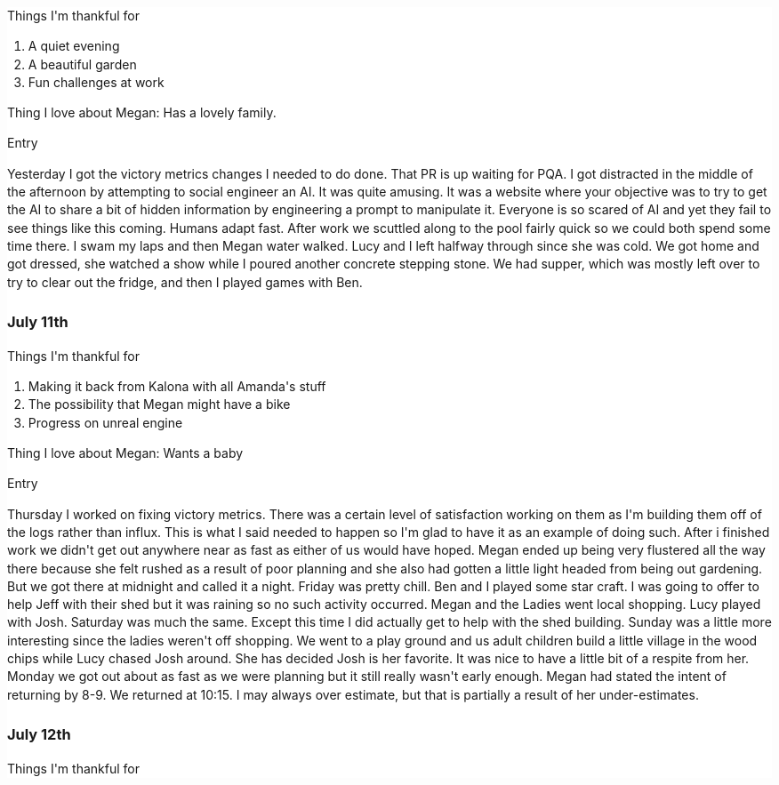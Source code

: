 Things I'm thankful for


1. A quiet evening
2. A beautiful garden
3. Fun challenges at work

Thing I love about Megan: 
Has a lovely family.

Entry

Yesterday I got the victory metrics changes I needed to do done. That PR is up waiting for PQA. I got distracted in the middle of the afternoon by attempting to social engineer an AI. It was quite amusing. It was a website where your objective was to try to get the AI to share a bit of hidden information by engineering a prompt to manipulate it. Everyone is so scared of AI and yet they fail to see things like this coming. Humans adapt fast.
After work we scuttled along to the pool fairly quick so we could both spend some time there. I swam my laps and then Megan water walked. Lucy and I left halfway through since she was cold. We got home and got dressed, she watched a show while I poured another concrete stepping stone. We had supper, which was mostly left over to try to clear out the fridge, and then I played games with Ben.
### July 11th

Things I'm thankful for


1. Making it back from Kalona with all Amanda's stuff
2. The possibility that Megan might have a bike
3. Progress on unreal engine

Thing I love about Megan: 
Wants a baby

Entry

Thursday I worked on fixing victory metrics. There was a certain level of satisfaction working on them as I'm building them off of the logs rather than influx. This is what I said needed to happen so I'm glad to have it as an example of doing such. After i finished work we didn't get out anywhere near as fast as either of us would have hoped. Megan ended up being very flustered all the way there because she felt rushed as a result of poor planning and she also had gotten a little light headed from being out gardening. But we got there at midnight and called it a night.
Friday was pretty chill. Ben and I played some star craft. I was going to offer to help Jeff with their shed but it was raining so no such activity occurred. Megan and the Ladies went local shopping. Lucy played with Josh. Saturday was much the same. Except this time I did actually get to help with the shed building. Sunday was a little more interesting since the ladies weren't off shopping. We went to a play ground and us adult children build a little village in the wood chips while Lucy chased Josh around. She has decided Josh is her favorite. It was nice to have a little bit of a respite from her.
Monday we got out about as fast as we were planning but it still really wasn't early enough. Megan had stated the intent of returning by 8-9. We returned at 10:15. I may always over estimate, but that is partially a result of her under-estimates. 
### July 12th

Things I'm thankful for
